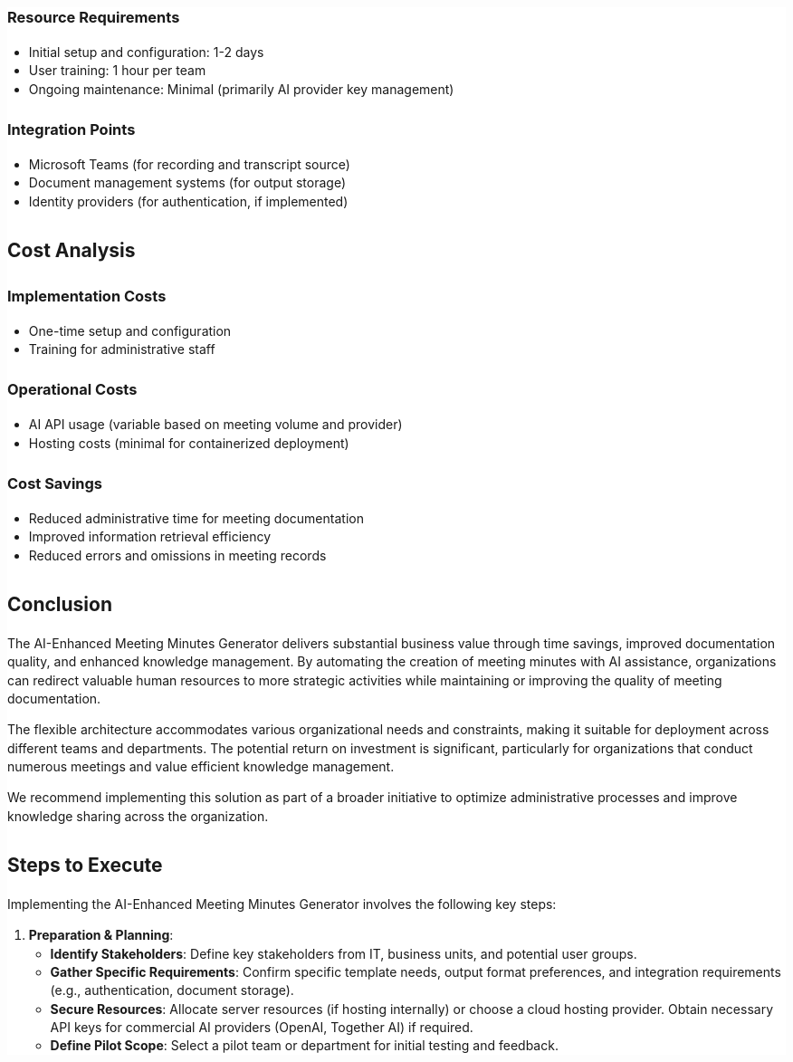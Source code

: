 ### Resource Requirements
- Initial setup and configuration: 1-2 days
- User training: 1 hour per team
- Ongoing maintenance: Minimal (primarily AI provider key management)

### Integration Points
- Microsoft Teams (for recording and transcript source)
- Document management systems (for output storage)
- Identity providers (for authentication, if implemented)

## Cost Analysis

### Implementation Costs
- One-time setup and configuration
- Training for administrative staff

### Operational Costs
- AI API usage (variable based on meeting volume and provider)
- Hosting costs (minimal for containerized deployment)

### Cost Savings
- Reduced administrative time for meeting documentation
- Improved information retrieval efficiency
- Reduced errors and omissions in meeting records

## Conclusion

The AI-Enhanced Meeting Minutes Generator delivers substantial business value through time savings, improved documentation quality, and enhanced knowledge management. By automating the creation of meeting minutes with AI assistance, organizations can redirect valuable human resources to more strategic activities while maintaining or improving the quality of meeting documentation.

The flexible architecture accommodates various organizational needs and constraints, making it suitable for deployment across different teams and departments. The potential return on investment is significant, particularly for organizations that conduct numerous meetings and value efficient knowledge management.

We recommend implementing this solution as part of a broader initiative to optimize administrative processes and improve knowledge sharing across the organization.


## Steps to Execute

Implementing the AI-Enhanced Meeting Minutes Generator involves the following key steps:

1.  **Preparation & Planning**:
    *   **Identify Stakeholders**: Define key stakeholders from IT, business units, and potential user groups.
    *   **Gather Specific Requirements**: Confirm specific template needs, output format preferences, and integration requirements (e.g., authentication, document storage).
    *   **Secure Resources**: Allocate server resources (if hosting internally) or choose a cloud hosting provider. Obtain necessary API keys for commercial AI providers (OpenAI, Together AI) if required.
    *   **Define Pilot Scope**: Select a pilot team or department for initial testing and feedback.
